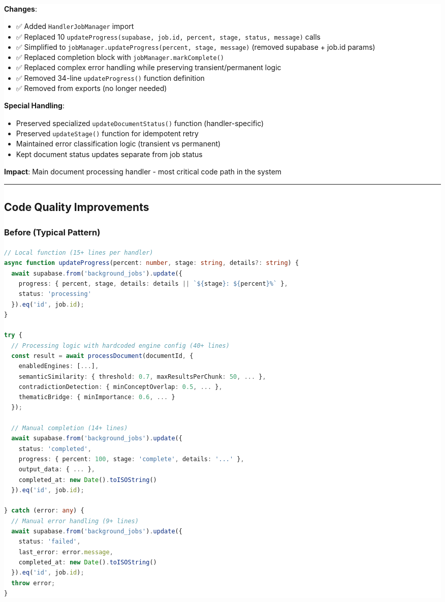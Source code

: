 **Changes**:
- ✅ Added `HandlerJobManager` import
- ✅ Replaced 10 `updateProgress(supabase, job.id, percent, stage, status, message)` calls
- ✅ Simplified to `jobManager.updateProgress(percent, stage, message)` (removed supabase + job.id params)
- ✅ Replaced completion block with `jobManager.markComplete()`
- ✅ Replaced complex error handling while preserving transient/permanent logic
- ✅ Removed 34-line `updateProgress()` function definition
- ✅ Removed from exports (no longer needed)

**Special Handling**:
- Preserved specialized `updateDocumentStatus()` function (handler-specific)
- Preserved `updateStage()` function for idempotent retry
- Maintained error classification logic (transient vs permanent)
- Kept document status updates separate from job status

**Impact**: Main document processing handler - most critical code path in the system

---

## Code Quality Improvements

### Before (Typical Pattern)
```typescript
// Local function (15+ lines per handler)
async function updateProgress(percent: number, stage: string, details?: string) {
  await supabase.from('background_jobs').update({
    progress: { percent, stage, details: details || `${stage}: ${percent}%` },
    status: 'processing'
  }).eq('id', job.id);
}

try {
  // Processing logic with hardcoded engine config (40+ lines)
  const result = await processDocument(documentId, {
    enabledEngines: [...],
    semanticSimilarity: { threshold: 0.7, maxResultsPerChunk: 50, ... },
    contradictionDetection: { minConceptOverlap: 0.5, ... },
    thematicBridge: { minImportance: 0.6, ... }
  });

  // Manual completion (14+ lines)
  await supabase.from('background_jobs').update({
    status: 'completed',
    progress: { percent: 100, stage: 'complete', details: '...' },
    output_data: { ... },
    completed_at: new Date().toISOString()
  }).eq('id', job.id);

} catch (error: any) {
  // Manual error handling (9+ lines)
  await supabase.from('background_jobs').update({
    status: 'failed',
    last_error: error.message,
    completed_at: new Date().toISOString()
  }).eq('id', job.id);
  throw error;
}
```
